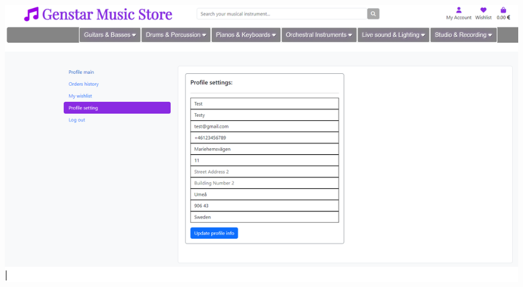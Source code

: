 ![Desktop User Profile Settings Page image](/media/screenshots/desktop/profile-settings-and-update.png) |